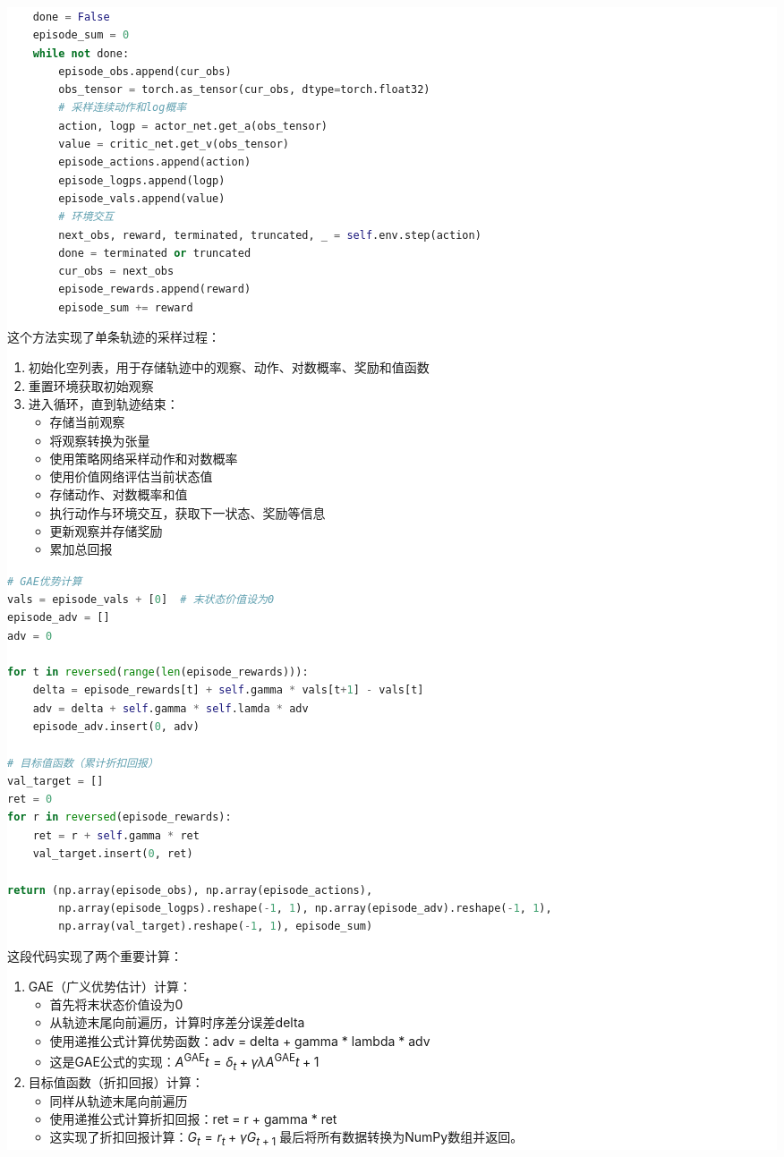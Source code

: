 ```python
    done = False
    episode_sum = 0
    while not done:
        episode_obs.append(cur_obs)
        obs_tensor = torch.as_tensor(cur_obs, dtype=torch.float32)
        # 采样连续动作和log概率
        action, logp = actor_net.get_a(obs_tensor)
        value = critic_net.get_v(obs_tensor)
        episode_actions.append(action)
        episode_logps.append(logp)
        episode_vals.append(value)
        # 环境交互
        next_obs, reward, terminated, truncated, _ = self.env.step(action)
        done = terminated or truncated
        cur_obs = next_obs
        episode_rewards.append(reward)
        episode_sum += reward
```
这个方法实现了单条轨迹的采样过程：
1. 初始化空列表，用于存储轨迹中的观察、动作、对数概率、奖励和值函数
2. 重置环境获取初始观察
3. 进入循环，直到轨迹结束：
	- 存储当前观察
	- 将观察转换为张量
	- 使用策略网络采样动作和对数概率
	- 使用价值网络评估当前状态值
	- 存储动作、对数概率和值
	- 执行动作与环境交互，获取下一状态、奖励等信息
	- 更新观察并存储奖励
	- 累加总回报
```python
# GAE优势计算
vals = episode_vals + [0]  # 末状态价值设为0
episode_adv = []
adv = 0

for t in reversed(range(len(episode_rewards))):
    delta = episode_rewards[t] + self.gamma * vals[t+1] - vals[t]
    adv = delta + self.gamma * self.lamda * adv
    episode_adv.insert(0, adv)

# 目标值函数（累计折扣回报）
val_target = []
ret = 0
for r in reversed(episode_rewards):
    ret = r + self.gamma * ret
    val_target.insert(0, ret)
    
return (np.array(episode_obs), np.array(episode_actions),
        np.array(episode_logps).reshape(-1, 1), np.array(episode_adv).reshape(-1, 1),
        np.array(val_target).reshape(-1, 1), episode_sum)
```
这段代码实现了两个重要计算：
1. GAE（广义优势估计）计算：
	- 首先将末状态价值设为0
	- 从轨迹末尾向前遍历，计算时序差分误差delta
	- 使用递推公式计算优势函数：adv = delta + gamma * lambda * adv
	- 这是GAE公式的实现：$A^{\text{GAE}}t = \delta_t + \gamma \lambda A^{\text{GAE}}{t+1}$
2. 目标值函数（折扣回报）计算：
	- 同样从轨迹末尾向前遍历
	- 使用递推公式计算折扣回报：ret = r + gamma * ret
	- 这实现了折扣回报计算：$G_t = r_t + \gamma G_{t+1}$
最后将所有数据转换为NumPy数组并返回。
```python
```